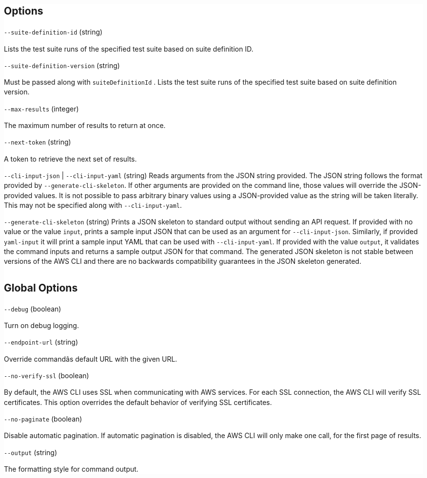 ## Options

`--suite-definition-id` (string)

Lists the test suite runs of the specified test suite based on suite definition ID.

`--suite-definition-version` (string)

Must be passed along with `suiteDefinitionId` . Lists the test suite runs of the specified test suite based on suite definition version.

`--max-results` (integer)

The maximum number of results to return at once.

`--next-token` (string)

A token to retrieve the next set of results.

`--cli-input-json` | `--cli-input-yaml` (string)
Reads arguments from the JSON string provided. The JSON string follows the format provided by `--generate-cli-skeleton`. If other arguments are provided on the command line, those values will override the JSON-provided values. It is not possible to pass arbitrary binary values using a JSON-provided value as the string will be taken literally. This may not be specified along with `--cli-input-yaml`.

`--generate-cli-skeleton` (string)
Prints a JSON skeleton to standard output without sending an API request. If provided with no value or the value `input`, prints a sample input JSON that can be used as an argument for `--cli-input-json`. Similarly, if provided `yaml-input` it will print a sample input YAML that can be used with `--cli-input-yaml`. If provided with the value `output`, it validates the command inputs and returns a sample output JSON for that command. The generated JSON skeleton is not stable between versions of the AWS CLI and there are no backwards compatibility guarantees in the JSON skeleton generated.

## Global Options

`--debug` (boolean)

Turn on debug logging.

`--endpoint-url` (string)

Override commandâs default URL with the given URL.

`--no-verify-ssl` (boolean)

By default, the AWS CLI uses SSL when communicating with AWS services. For each SSL connection, the AWS CLI will verify SSL certificates. This option overrides the default behavior of verifying SSL certificates.

`--no-paginate` (boolean)

Disable automatic pagination. If automatic pagination is disabled, the AWS CLI will only make one call, for the first page of results.

`--output` (string)

The formatting style for command output.
